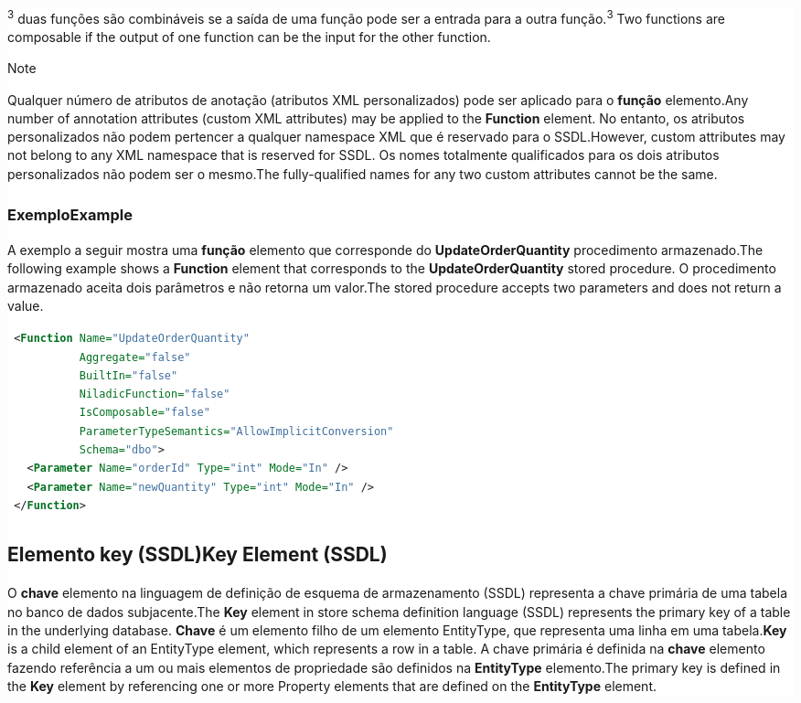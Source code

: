 <span data-ttu-id="b8d73-417"><sup>3</sup> duas funções são combináveis se a saída de uma função pode ser a entrada para a outra função.</span><span class="sxs-lookup"><span data-stu-id="b8d73-417"><sup>3</sup> Two functions are composable if the output of one function can be the input for the other function.</span></span>

> [!NOTE]
> <span data-ttu-id="b8d73-418">Qualquer número de atributos de anotação (atributos XML personalizados) pode ser aplicado para o **função** elemento.</span><span class="sxs-lookup"><span data-stu-id="b8d73-418">Any number of annotation attributes (custom XML attributes) may be applied to the **Function** element.</span></span> <span data-ttu-id="b8d73-419">No entanto, os atributos personalizados não podem pertencer a qualquer namespace XML que é reservado para o SSDL.</span><span class="sxs-lookup"><span data-stu-id="b8d73-419">However, custom attributes may not belong to any XML namespace that is reserved for SSDL.</span></span> <span data-ttu-id="b8d73-420">Os nomes totalmente qualificados para os dois atributos personalizados não podem ser o mesmo.</span><span class="sxs-lookup"><span data-stu-id="b8d73-420">The fully-qualified names for any two custom attributes cannot be the same.</span></span>

### <a name="example"></a><span data-ttu-id="b8d73-421">Exemplo</span><span class="sxs-lookup"><span data-stu-id="b8d73-421">Example</span></span>

<span data-ttu-id="b8d73-422">A exemplo a seguir mostra uma **função** elemento que corresponde do **UpdateOrderQuantity** procedimento armazenado.</span><span class="sxs-lookup"><span data-stu-id="b8d73-422">The following example shows a **Function** element that corresponds to the **UpdateOrderQuantity** stored procedure.</span></span> <span data-ttu-id="b8d73-423">O procedimento armazenado aceita dois parâmetros e não retorna um valor.</span><span class="sxs-lookup"><span data-stu-id="b8d73-423">The stored procedure accepts two parameters and does not return a value.</span></span>

``` xml
 <Function Name="UpdateOrderQuantity"
           Aggregate="false"
           BuiltIn="false"
           NiladicFunction="false"
           IsComposable="false"
           ParameterTypeSemantics="AllowImplicitConversion"
           Schema="dbo">
   <Parameter Name="orderId" Type="int" Mode="In" />
   <Parameter Name="newQuantity" Type="int" Mode="In" />
 </Function>
```

## <a name="key-element-ssdl"></a><span data-ttu-id="b8d73-424">Elemento key (SSDL)</span><span class="sxs-lookup"><span data-stu-id="b8d73-424">Key Element (SSDL)</span></span>

<span data-ttu-id="b8d73-425">O **chave** elemento na linguagem de definição de esquema de armazenamento (SSDL) representa a chave primária de uma tabela no banco de dados subjacente.</span><span class="sxs-lookup"><span data-stu-id="b8d73-425">The **Key** element in store schema definition language (SSDL) represents the primary key of a table in the underlying database.</span></span> <span data-ttu-id="b8d73-426">**Chave** é um elemento filho de um elemento EntityType, que representa uma linha em uma tabela.</span><span class="sxs-lookup"><span data-stu-id="b8d73-426">**Key** is a child element of an EntityType element, which represents a row in a table.</span></span> <span data-ttu-id="b8d73-427">A chave primária é definida na **chave** elemento fazendo referência a um ou mais elementos de propriedade são definidos na **EntityType** elemento.</span><span class="sxs-lookup"><span data-stu-id="b8d73-427">The primary key is defined in the **Key** element by referencing one or more Property elements that are defined on the **EntityType** element.</span></span>
